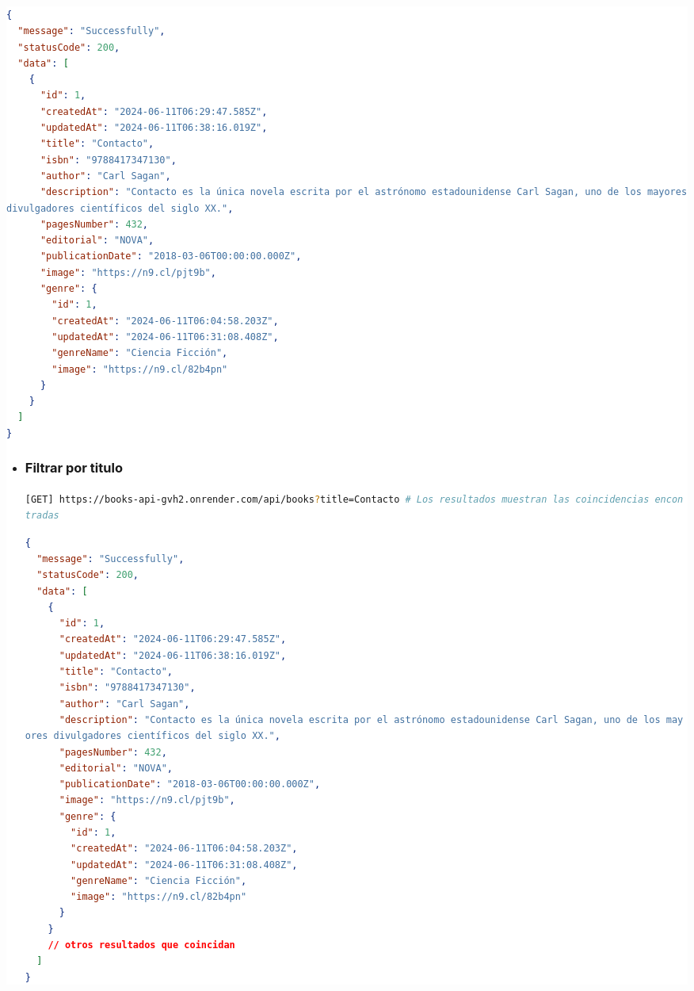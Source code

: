   ```json
  {
    "message": "Successfully",
    "statusCode": 200,
    "data": [
      {
        "id": 1,
        "createdAt": "2024-06-11T06:29:47.585Z",
        "updatedAt": "2024-06-11T06:38:16.019Z",
        "title": "Contacto",
        "isbn": "9788417347130",
        "author": "Carl Sagan",
        "description": "Contacto es la única novela escrita por el astrónomo estadounidense Carl Sagan, uno de los mayores divulgadores científicos del siglo XX.",
        "pagesNumber": 432,
        "editorial": "NOVA",
        "publicationDate": "2018-03-06T00:00:00.000Z",
        "image": "https://n9.cl/pjt9b",
        "genre": {
          "id": 1,
          "createdAt": "2024-06-11T06:04:58.203Z",
          "updatedAt": "2024-06-11T06:31:08.408Z",
          "genreName": "Ciencia Ficción",
          "image": "https://n9.cl/82b4pn"
        }
      }
    ]
  }
  ```

- ### Filtrar por titulo

  ```bash
  [GET] https://books-api-gvh2.onrender.com/api/books?title=Contacto # Los resultados muestran las coincidencias encontradas
  ```

  ```json
  {
    "message": "Successfully",
    "statusCode": 200,
    "data": [
      {
        "id": 1,
        "createdAt": "2024-06-11T06:29:47.585Z",
        "updatedAt": "2024-06-11T06:38:16.019Z",
        "title": "Contacto",
        "isbn": "9788417347130",
        "author": "Carl Sagan",
        "description": "Contacto es la única novela escrita por el astrónomo estadounidense Carl Sagan, uno de los mayores divulgadores científicos del siglo XX.",
        "pagesNumber": 432,
        "editorial": "NOVA",
        "publicationDate": "2018-03-06T00:00:00.000Z",
        "image": "https://n9.cl/pjt9b",
        "genre": {
          "id": 1,
          "createdAt": "2024-06-11T06:04:58.203Z",
          "updatedAt": "2024-06-11T06:31:08.408Z",
          "genreName": "Ciencia Ficción",
          "image": "https://n9.cl/82b4pn"
        }
      }
      // otros resultados que coincidan
    ]
  }
  ```
